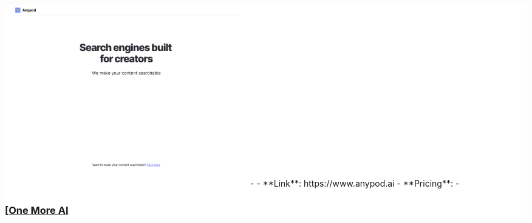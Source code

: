    <img src="media/Anypod.png" width="400" height="300">
</a>
-
- **Link**: https://www.anypod.ai
- **Pricing**: -

### [[One More AI](https://onemoreai.com)
<a href="https://onemoreai.com">